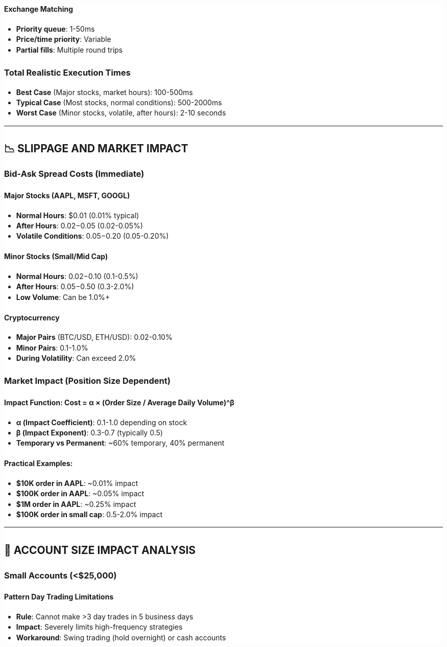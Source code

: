 #### **Exchange Matching**
- **Priority queue**: 1-50ms
- **Price/time priority**: Variable
- **Partial fills**: Multiple round trips

### **Total Realistic Execution Times**
- **Best Case** (Major stocks, market hours): 100-500ms
- **Typical Case** (Most stocks, normal conditions): 500-2000ms
- **Worst Case** (Minor stocks, volatile, after hours): 2-10 seconds

---

## 📉 SLIPPAGE AND MARKET IMPACT

### **Bid-Ask Spread Costs** (Immediate)
#### **Major Stocks** (AAPL, MSFT, GOOGL)
- **Normal Hours**: $0.01 (0.01% typical)
- **After Hours**: $0.02-$0.05 (0.02-0.05%)
- **Volatile Conditions**: $0.05-$0.20 (0.05-0.20%)

#### **Minor Stocks** (Small/Mid Cap)
- **Normal Hours**: $0.02-$0.10 (0.1-0.5%)
- **After Hours**: $0.05-$0.50 (0.3-2.0%)
- **Low Volume**: Can be 1.0%+

#### **Cryptocurrency**
- **Major Pairs** (BTC/USD, ETH/USD): 0.02-0.10%
- **Minor Pairs**: 0.1-1.0%
- **During Volatility**: Can exceed 2.0%

### **Market Impact** (Position Size Dependent)
#### **Impact Function**: Cost = α × (Order Size / Average Daily Volume)^β
- **α (Impact Coefficient)**: 0.1-1.0 depending on stock
- **β (Impact Exponent)**: 0.3-0.7 (typically 0.5)
- **Temporary vs Permanent**: ~60% temporary, 40% permanent

#### **Practical Examples**:
- **$10K order in AAPL**: ~0.01% impact
- **$100K order in AAPL**: ~0.05% impact  
- **$1M order in AAPL**: ~0.25% impact
- **$100K order in small cap**: 0.5-2.0% impact

---

## 💼 ACCOUNT SIZE IMPACT ANALYSIS

### **Small Accounts** (<$25,000)
#### **Pattern Day Trading Limitations**
- **Rule**: Cannot make >3 day trades in 5 business days
- **Impact**: Severely limits high-frequency strategies
- **Workaround**: Swing trading (hold overnight) or cash accounts
